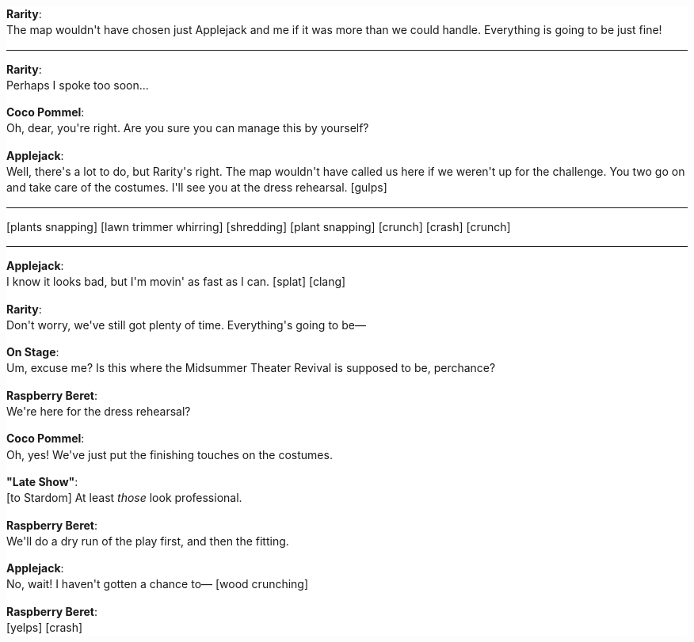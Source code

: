 **Rarity**:  
The map wouldn't have chosen just Applejack and me if it was more than we could handle. Everything is going to be just fine!

***

**Rarity**:  
Perhaps I spoke too soon...

**Coco Pommel**:  
Oh, dear, you're right. Are you sure you can manage this by yourself?

**Applejack**:  
Well, there's a lot to do, but Rarity's right. The map wouldn't have called us here if we weren't up for the challenge. You two go on and take care of the costumes. I'll see you at the dress rehearsal. [gulps]

***

[plants snapping]
[lawn trimmer whirring]
[shredding]
[plant snapping]
[crunch]
[crash]
[crunch]

***

**Applejack**:  
I know it looks bad, but I'm movin' as fast as I can.
[splat]
[clang]

**Rarity**:  
Don't worry, we've still got plenty of time. Everything's going to be—

**On Stage**:  
Um, excuse me? Is this where the Midsummer Theater Revival is supposed to be, perchance?

**Raspberry Beret**:  
We're here for the dress rehearsal?

**Coco Pommel**:  
Oh, yes! We've just put the finishing touches on the costumes.

**"Late Show"**:  
[to Stardom] At least *those* look professional.

**Raspberry Beret**:  
We'll do a dry run of the play first, and then the fitting.

**Applejack**:  
No, wait! I haven't gotten a chance to—
[wood crunching]

**Raspberry Beret**:  
[yelps]
[crash]
